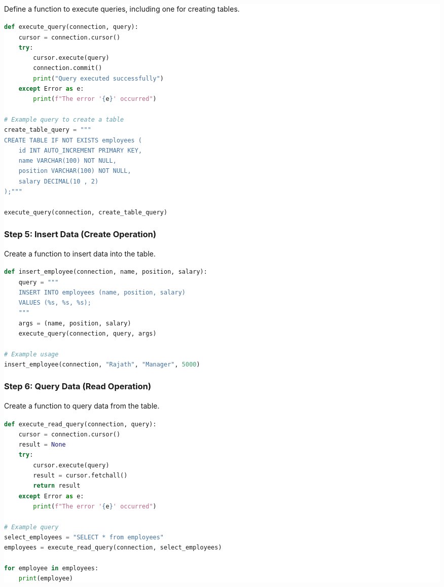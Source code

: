 Define a function to execute queries, including one for creating tables.

```python
def execute_query(connection, query):
    cursor = connection.cursor()
    try:
        cursor.execute(query)
        connection.commit()
        print("Query executed successfully")
    except Error as e:
        print(f"The error '{e}' occurred")

# Example query to create a table
create_table_query = """
CREATE TABLE IF NOT EXISTS employees (
    id INT AUTO_INCREMENT PRIMARY KEY,
    name VARCHAR(100) NOT NULL,
    position VARCHAR(100) NOT NULL,
    salary DECIMAL(10 , 2) 
);"""

execute_query(connection, create_table_query)
```

### Step 5: Insert Data (Create Operation)

Create a function to insert data into the table.

```python
def insert_employee(connection, name, position, salary):
    query = """
    INSERT INTO employees (name, position, salary) 
    VALUES (%s, %s, %s);
    """
    args = (name, position, salary)
    execute_query(connection, query, args)

# Example usage
insert_employee(connection, "Rajath", "Manager", 5000)
```

### Step 6: Query Data (Read Operation)

Create a function to query data from the table.

```python
def execute_read_query(connection, query):
    cursor = connection.cursor()
    result = None
    try:
        cursor.execute(query)
        result = cursor.fetchall()
        return result
    except Error as e:
        print(f"The error '{e}' occurred")

# Example query
select_employees = "SELECT * from employees"
employees = execute_read_query(connection, select_employees)

for employee in employees:
    print(employee)
```
